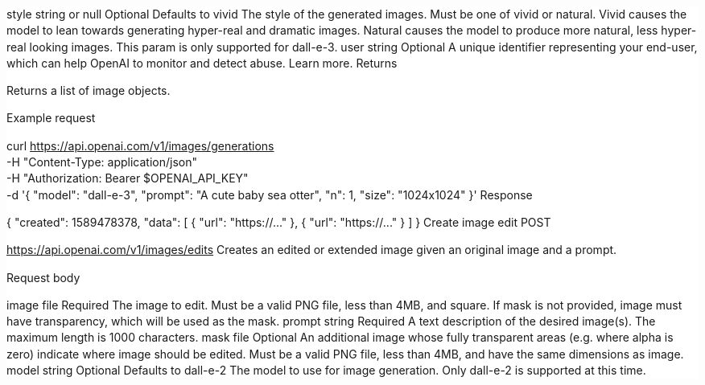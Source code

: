style
string or null
Optional
Defaults to vivid
The style of the generated images. Must be one of vivid or natural. Vivid causes the model to lean towards generating hyper-real and dramatic images. Natural causes the model to produce more natural, less hyper-real looking images. This param is only supported for dall-e-3.
user
string
Optional
A unique identifier representing your end-user, which can help OpenAI to monitor and detect abuse. Learn more.
Returns

Returns a list of image objects.

Example request

curl https://api.openai.com/v1/images/generations \
  -H "Content-Type: application/json" \
  -H "Authorization: Bearer $OPENAI_API_KEY" \
  -d '{
    "model": "dall-e-3",
    "prompt": "A cute baby sea otter",
    "n": 1,
    "size": "1024x1024"
  }'
Response

{
  "created": 1589478378,
  "data": [
    {
      "url": "https://..."
    },
    {
      "url": "https://..."
    }
  ]
}
Create image edit
POST
 
https://api.openai.com/v1/images/edits
Creates an edited or extended image given an original image and a prompt.

Request body

image
file
Required
The image to edit. Must be a valid PNG file, less than 4MB, and square. If mask is not provided, image must have transparency, which will be used as the mask.
prompt
string
Required
A text description of the desired image(s). The maximum length is 1000 characters.
mask
file
Optional
An additional image whose fully transparent areas (e.g. where alpha is zero) indicate where image should be edited. Must be a valid PNG file, less than 4MB, and have the same dimensions as image.
model
string
Optional
Defaults to dall-e-2
The model to use for image generation. Only dall-e-2 is supported at this time.